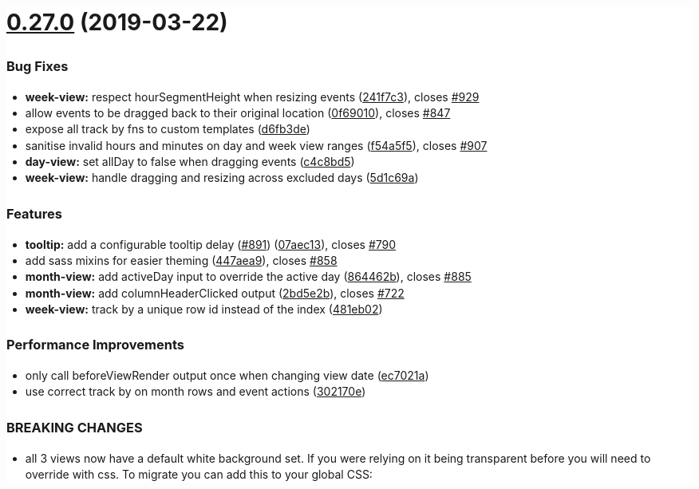 

<a name="0.27.0"></a>
# [0.27.0](https://github.com/mattlewis92/angular-calendar/compare/v0.26.11...v0.27.0) (2019-03-22)


### Bug Fixes

* **week-view:** respect hourSegmentHeight when resizing events ([241f7c3](https://github.com/mattlewis92/angular-calendar/commit/241f7c3)), closes [#929](https://github.com/mattlewis92/angular-calendar/issues/929)
* allow events to be dragged back to their original location ([0f69010](https://github.com/mattlewis92/angular-calendar/commit/0f69010)), closes [#847](https://github.com/mattlewis92/angular-calendar/issues/847)
* expose all track by fns to custom templates ([d6fb3de](https://github.com/mattlewis92/angular-calendar/commit/d6fb3de))
* sanitise invalid hours and minutes on day and week view ranges ([f54a5f5](https://github.com/mattlewis92/angular-calendar/commit/f54a5f5)), closes [#907](https://github.com/mattlewis92/angular-calendar/issues/907)
* **day-view:** set allDay to false when dragging events ([c4c8bd5](https://github.com/mattlewis92/angular-calendar/commit/c4c8bd5))
* **week-view:** handle dragging and resizing across excluded days ([5d1c69a](https://github.com/mattlewis92/angular-calendar/commit/5d1c69a))


### Features

* **tooltip:** add a configurable tooltip delay ([#891](https://github.com/mattlewis92/angular-calendar/issues/891)) ([07aec13](https://github.com/mattlewis92/angular-calendar/commit/07aec13)), closes [#790](https://github.com/mattlewis92/angular-calendar/issues/790)
* add sass mixins for easier theming ([447aea9](https://github.com/mattlewis92/angular-calendar/commit/447aea9)), closes [#858](https://github.com/mattlewis92/angular-calendar/issues/858)
* **month-view:** add activeDay input to override the active day ([864462b](https://github.com/mattlewis92/angular-calendar/commit/864462b)), closes [#885](https://github.com/mattlewis92/angular-calendar/issues/885)
* **month-view:** add columnHeaderClicked output ([2bd5e2b](https://github.com/mattlewis92/angular-calendar/commit/2bd5e2b)), closes [#722](https://github.com/mattlewis92/angular-calendar/issues/722)
* **week-view:** track by a unique row id instead of the index ([481eb02](https://github.com/mattlewis92/angular-calendar/commit/481eb02))


### Performance Improvements

* only call beforeViewRender output once when changing view date ([ec7021a](https://github.com/mattlewis92/angular-calendar/commit/ec7021a))
* use correct track by on month rows and event actions ([302170e](https://github.com/mattlewis92/angular-calendar/commit/302170e))

### BREAKING CHANGES

* all 3 views now have a default white background set. If you were relying on it being transparent before you will need to override with css. To migrate you can add this to your global CSS:
